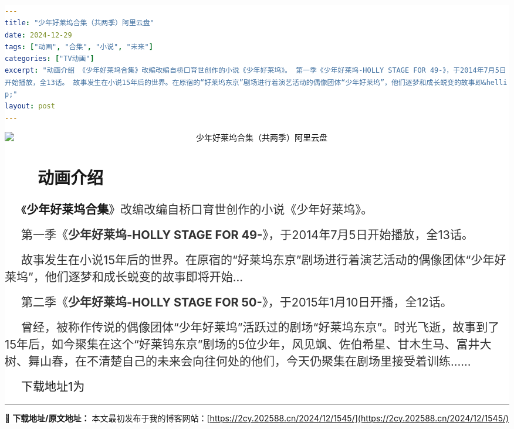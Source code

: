 ```yaml
---
title: "少年好莱坞合集（共两季）阿里云盘"
date: 2024-12-29
tags: ["动画", "合集", "小说", "未来"]
categories: ["TV动画"]
excerpt: "动画介绍 《少年好莱坞合集》改编改编自桥口育世创作的小说《少年好莱坞》。 第一季《少年好莱坞-HOLLY STAGE FOR 49-》，于2014年7月5日开始播放，全13话。 故事发生在小说15年后的世界。在原宿的“好莱坞东京”剧场进行着演艺活动的偶像团体“少年好莱坞”，他们逐梦和成长蜕变的故事即&hellip;"
layout: post
---
```


<div>
<div></div>
<div>
<p style="text-align: center;"><img style="display: block; margin-left: auto; margin-right: auto; width: 100%; height: auto;" src="https://2cy.202588.cn//wp-content/uploads/2024/12/20241229_6770fdafb1552.webp" alt="少年好莱坞合集（共两季）阿里云盘" /></p>

<h1 style="white-space: normal; text-indent: 2em; text-align: left;">动画介绍</h1>
<p style="white-space: normal; text-indent: 2em; text-align: left;"><span style="font-size: 20px;">《<strong>少年好莱坞合集</strong>》<span style="color: #333333; background-color: #ffffff;">改编<span style="color: #333333; text-indent: 28px; background-color: #ffffff;">改编自桥口育世创作的小说《</span>少年好莱坞<span style="color: #333333; text-indent: 28px; background-color: #ffffff;">》</span>。</span></span></p>
<p style="white-space: normal; text-indent: 2em; text-align: left;"><span style="color: #333333; background-color: #ffffff; font-size: 20px;">第一季《<strong><span style="color: #333333; text-indent: 28px; background-color: #ffffff; font-size: 20px;">少年好莱坞-HOLLY STAGE FOR 49-</span></strong>》，<span style="color: #333333; text-indent: 28px; background-color: #ffffff; font-size: 20px;">于2014年7月5日开始播放，全13话。</span></span></p>
<p style="white-space: normal; text-indent: 2em; text-align: left;"><span style="text-indent: 28px; color: #333333; background-color: #ffffff; font-size: 20px;">故事发生在小说15年后的世界。在原宿的“好莱坞东京”剧场进行着演艺活动的偶像团体“少年好莱坞”，他们逐梦和成长蜕变的故事即将开始…</span></p>
<p style="white-space: normal; text-indent: 2em; text-align: left;"><span style="color: #333333; background-color: #ffffff; font-size: 20px;">第二季《<strong><span style="color: #333333; text-indent: 28px; background-color: #ffffff; font-size: 20px;">少年好莱坞-HOLLY STAGE FOR 50-</span></strong>》，<span style="color: #333333; text-indent: 28px; background-color: #ffffff; font-size: 20px;">于2015年1月10日开播，全12话。</span></span></p>
<p style="white-space: normal; text-indent: 2em; text-align: left;"><span style="color: #333333; text-indent: 28px; background-color: #ffffff; font-size: 20px;">曾经，被称作传说的偶像团体“少年好莱坞”活跃过的剧场“好莱坞东京”。时光飞逝，故事到了15年后，如今聚集在这个“好莱钨东京”剧场的5位少年，风见飒、佐伯希星、甘木生马、富井大树、舞山春，在不清楚自己的未来会向往何处的他们，今天仍聚集在剧场里接受着训练……</span></p>
<p style="white-space: normal; text-indent: 2em; text-align: left;"><span style="font-size: 20px;">下载地址1为</span></p>

</div>
</div>

---
📖 **下载地址/原文地址：** 本文最初发布于我的博客网站：[https://2cy.202588.cn/2024/12/1545/](https://2cy.202588.cn/2024/12/1545/)
